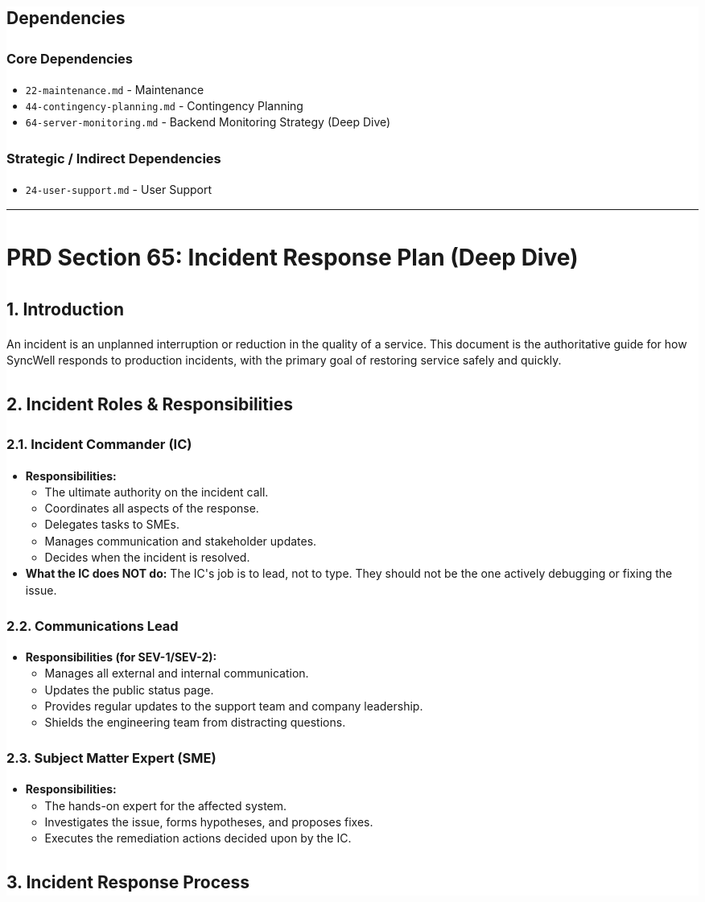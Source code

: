 ## Dependencies

### Core Dependencies
- `22-maintenance.md` - Maintenance
- `44-contingency-planning.md` - Contingency Planning
- `64-server-monitoring.md` - Backend Monitoring Strategy (Deep Dive)

### Strategic / Indirect Dependencies
- `24-user-support.md` - User Support

---

# PRD Section 65: Incident Response Plan (Deep Dive)

## 1. Introduction
An incident is an unplanned interruption or reduction in the quality of a service. This document is the authoritative guide for how SyncWell responds to production incidents, with the primary goal of restoring service safely and quickly.

## 2. Incident Roles & Responsibilities

### 2.1. Incident Commander (IC)
-   **Responsibilities:**
    -   The ultimate authority on the incident call.
    -   Coordinates all aspects of the response.
    -   Delegates tasks to SMEs.
    -   Manages communication and stakeholder updates.
    -   Decides when the incident is resolved.
-   **What the IC does NOT do:** The IC's job is to lead, not to type. They should not be the one actively debugging or fixing the issue.

### 2.2. Communications Lead
-   **Responsibilities (for SEV-1/SEV-2):**
    -   Manages all external and internal communication.
    -   Updates the public status page.
    -   Provides regular updates to the support team and company leadership.
    -   Shields the engineering team from distracting questions.

### 2.3. Subject Matter Expert (SME)
-   **Responsibilities:**
    -   The hands-on expert for the affected system.
    -   Investigates the issue, forms hypotheses, and proposes fixes.
    -   Executes the remediation actions decided upon by the IC.

## 3. Incident Response Process
